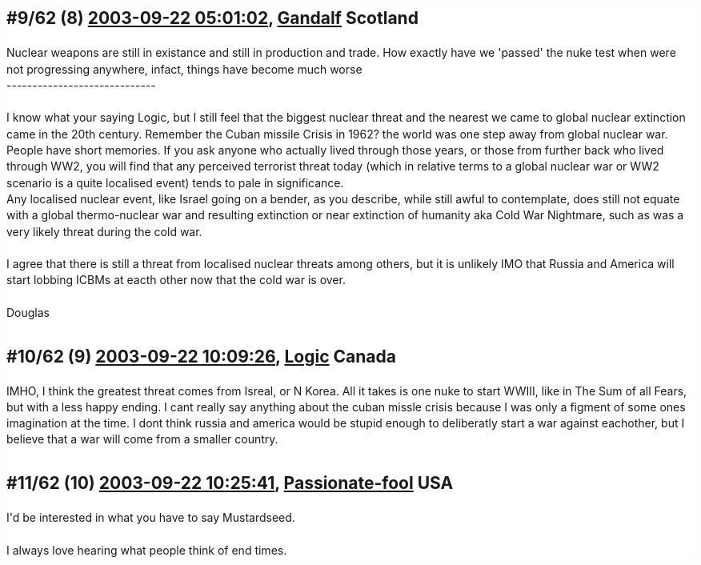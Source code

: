 ## \#9/62 (8) [2003-09-22 05:01:02](https://www.astralpulse.com/forums/index.php?msg=55451), [Gandalf](https://www.astralpulse.com/forums/profile/?u=850) Scotland ##
<section>
Nuclear weapons are still in existance and still in production and trade. How exactly have we 'passed' the nuke test when were not progressing anywhere, infact, things have become much worse
<br>
-----------------------------
<br>
<br>
I know what your saying Logic, but I still feel that the biggest nuclear threat and the nearest we came to global nuclear extinction came in the 20th century. Remember the Cuban missile Crisis in 1962? the world was one step away from global nuclear war. People have short memories. If you ask anyone who actually lived through those years, or those from further back who lived through WW2, you will find that any perceived terrorist threat today (which in relative terms to a global nuclear war or WW2 scenario is a quite localised event) tends to pale in significance.
<br>
Any localised nuclear event, like Israel going on a bender, as you describe, while still awful to contemplate, does still not equate with a global thermo-nuclear war and resulting extinction or near extinction of humanity aka Cold War Nightmare, such as was a very likely threat during the cold war.
<br>
<br>
I agree that there is still a threat from localised nuclear threats among others, but it is unlikely IMO that Russia and America will start lobbing ICBMs at eacth other now that the cold war is over.
<br>
<br>
Douglas
<br>
</section>

## \#10/62 (9) [2003-09-22 10:09:26](https://www.astralpulse.com/forums/index.php?msg=55484), [Logic](https://www.astralpulse.com/forums/profile/?u=3578) Canada ##
<section>
IMHO, I think the greatest threat comes from Isreal, or N Korea. All it takes is one nuke to start WWIII, like in The Sum of all Fears, but with a less happy ending. I cant really say anything about the cuban missle crisis because I was only a figment of some ones imagination at the time. I dont think russia and america would be stupid enough to deliberatly start a war against eachother, but I believe that a war will come from a smaller country.
</section>

## \#11/62 (10) [2003-09-22 10:25:41](https://www.astralpulse.com/forums/index.php?msg=55487), [Passionate-fool](https://www.astralpulse.com/forums/profile/?u=3493) USA ##
<section>
I'd be interested in what you have to say Mustardseed.
<br>
<br>
I always love hearing what people think of end times.
</section>
